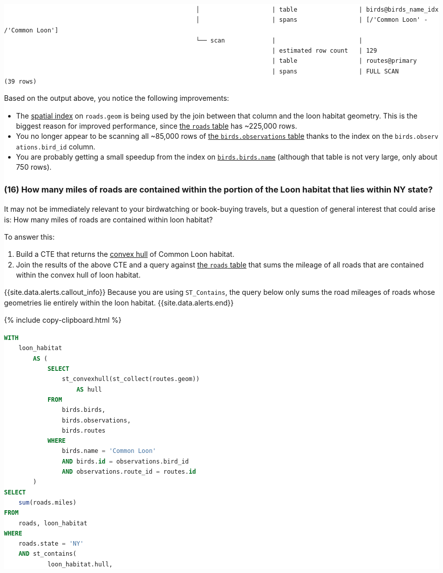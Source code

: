 ~~~
                                                     │                    | table                 | birds@birds_name_idx
                                                     │                    | spans                 | [/'Common Loon' - /'Common Loon']
                                                     └── scan             |                       |
                                                                          | estimated row count   | 129
                                                                          | table                 | routes@primary
                                                                          | spans                 | FULL SCAN
(39 rows)
~~~

Based on the output above, you notice the following improvements:

- The [spatial index](spatial-indexes.html) on `roads.geom` is being used by the join between that column and the loon habitat geometry. This is the biggest reason for improved performance, since [the `roads` table](#the-roads-table) has ~225,000 rows.
- You no longer appear to be scanning all ~85,000 rows of [the `birds.observations` table](#the-birds-database) thanks to the index on the `birds.observations.bird_id` column.
- You are probably getting a small speedup from the index on [`birds.birds.name`](#the-birds-database) (although that table is not very large, only about 750 rows).

### (16) How many miles of roads are contained within the portion of the Loon habitat that lies within NY state?

It may not be immediately relevant to your birdwatching or book-buying travels, but a question of general interest that could arise is: How many miles of roads are contained within loon habitat?

To answer this:

1. Build a CTE that returns the [convex hull](st_convexhull.html) of Common Loon habitat.
2. Join the results of the above CTE and a query against [the `roads` table](#the-roads-table) that sums the mileage of all roads that are contained within the convex hull of loon habitat.

{{site.data.alerts.callout_info}}
Because you are using `ST_Contains`, the query below only sums the road mileages of roads whose geometries lie entirely within the loon habitat.
{{site.data.alerts.end}}

{% include copy-clipboard.html %}
~~~ sql
WITH
	loon_habitat
		AS (
			SELECT
				st_convexhull(st_collect(routes.geom))
					AS hull
			FROM
				birds.birds,
				birds.observations,
				birds.routes
			WHERE
				birds.name = 'Common Loon'
				AND birds.id = observations.bird_id
				AND observations.route_id = routes.id
		)
SELECT
	sum(roads.miles)
FROM
	roads, loon_habitat
WHERE
	roads.state = 'NY'
	AND st_contains(
			loon_habitat.hull,
~~~